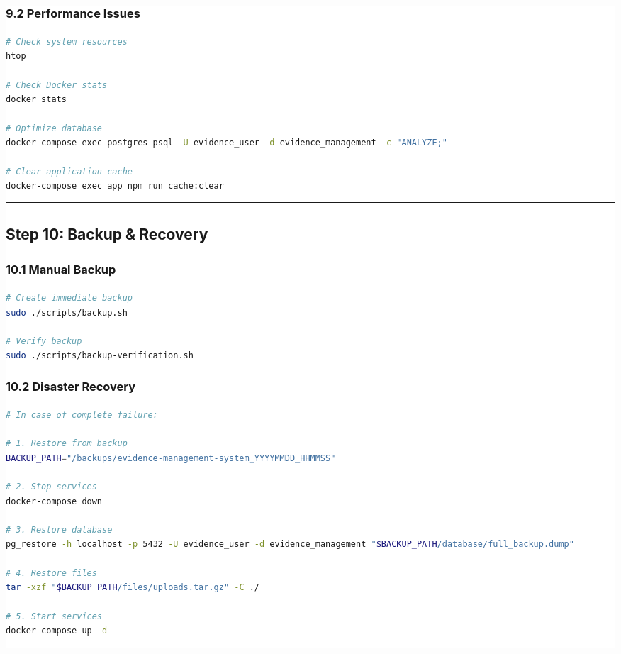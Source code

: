 ### 9.2 Performance Issues

```bash
# Check system resources
htop

# Check Docker stats
docker stats

# Optimize database
docker-compose exec postgres psql -U evidence_user -d evidence_management -c "ANALYZE;"

# Clear application cache
docker-compose exec app npm run cache:clear
```

---

## Step 10: Backup & Recovery

### 10.1 Manual Backup

```bash
# Create immediate backup
sudo ./scripts/backup.sh

# Verify backup
sudo ./scripts/backup-verification.sh
```

### 10.2 Disaster Recovery

```bash
# In case of complete failure:

# 1. Restore from backup
BACKUP_PATH="/backups/evidence-management-system_YYYYMMDD_HHMMSS"

# 2. Stop services
docker-compose down

# 3. Restore database
pg_restore -h localhost -p 5432 -U evidence_user -d evidence_management "$BACKUP_PATH/database/full_backup.dump"

# 4. Restore files
tar -xzf "$BACKUP_PATH/files/uploads.tar.gz" -C ./

# 5. Start services
docker-compose up -d
```

---